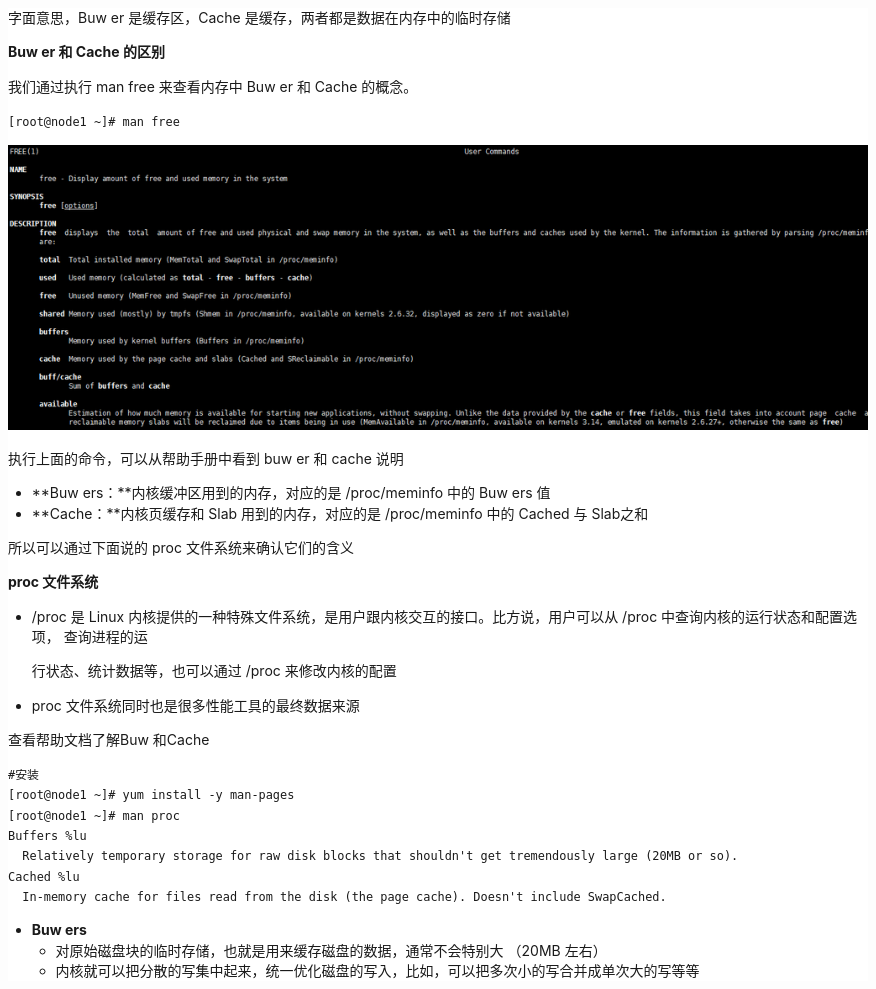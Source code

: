   字面意思，Buw er 是缓存区，Cache 是缓存，两者都是数据在内存中的临时存储

  **Buw er 和 Cache 的区别**

  我们通过执行 man free 来查看内存中 Buw er 和 Cache 的概念。

  ```shell
  [root@node1 ~]# man free
  ```

  ![](../img/linux/linux-img-21.png)

  执行上面的命令，可以从帮助手册中看到 buw er 和 cache 说明

  - **Buw ers：**内核缓冲区用到的内存，对应的是 /proc/meminfo 中的 Buw ers 值
  -  **Cache：**内核页缓存和 Slab 用到的内存，对应的是 /proc/meminfo 中的 Cached 与 Slab之和

  所以可以通过下面说的 proc 文件系统来确认它们的含义

  **proc 文件系统**

  - /proc 是 Linux 内核提供的一种特殊文件系统，是用户跟内核交互的接口。比方说，用户可以从 /proc 中查询内核的运行状态和配置选项， 查询进程的运

    行状态、统计数据等，也可以通过 /proc 来修改内核的配置

  - proc 文件系统同时也是很多性能工具的最终数据来源

  查看帮助文档了解Buw 和Cache 

  ```shell
  #安装
  [root@node1 ~]# yum install -y man-pages
  [root@node1 ~]# man proc
  Buffers %lu
  	Relatively temporary storage for raw disk blocks that shouldn't get tremendously large (20MB or so). 
  Cached %lu 
  	In-memory cache for files read from the disk (the page cache). Doesn't include SwapCached.
  ```

  - **Buw ers**
    - 对原始磁盘块的临时存储，也就是用来缓存磁盘的数据，通常不会特别大 （20MB 左右）
    - 内核就可以把分散的写集中起来，统一优化磁盘的写入，比如，可以把多次小的写合并成单次大的写等等
